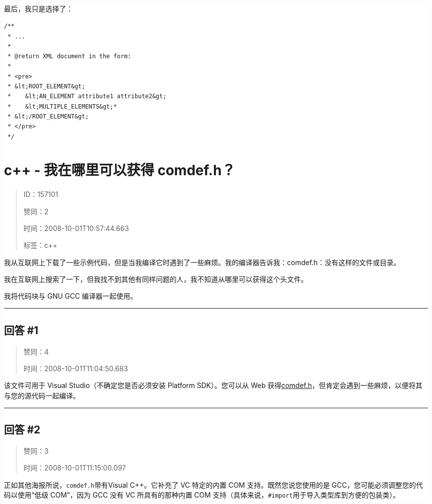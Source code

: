 最后，我只是选择了：

```
/**
 * ...
 * 
 * @return XML document in the form:
 * 
 * <pre>
 * &lt;ROOT_ELEMENT&gt;
 *    &lt;AN_ELEMENT attribute1 attribute2&gt;
 *    &lt;MULTIPLE_ELEMENTS&gt;*
 * &lt;/ROOT_ELEMENT&gt;
 * </pre>
 */ 
```

# c++ - 我在哪里可以获得 comdef.h？

> ID：157101
> 
> 赞同：2
> 
> 时间：2008-10-01T10:57:44.663
> 
> 标签：c++

我从互联网上下载了一些示例代码，但是当我编译它时遇到了一些麻烦。我的编译器告诉我：comdef.h：没有这样的文件或目录。

我在互联网上搜索了一下，但我找不到其他有同样问题的人，我不知道从哪里可以获得这个头文件。

我将代码块与 GNU GCC 编译器一起使用。

* * *

## 回答 #1

> 赞同：4
> 
> 时间：2008-10-01T11:04:50.683

该文件可用于 Visual Studio（不确定您是否必须安装 Platform SDK）。您可以从 Web 获得[comdef.h](http://doc.ddart.net/msdn/header/include/comdef.h.html)，但肯定会遇到一些麻烦，以便将其与您的源代码一起编译。

* * *

## 回答 #2

> 赞同：3
> 
> 时间：2008-10-01T11:15:00.097

正如其他海报所说，`comdef.h`带有Visual C++。它补充了 VC 特定的内置 COM 支持。既然您说您使用的是 GCC，您可能必须调整您的代码以使用“低级 COM”，因为 GCC 没有 VC 所具有的那种内置 COM 支持（具体来说，`#import`用于导入类型库到方便的包装类）。
